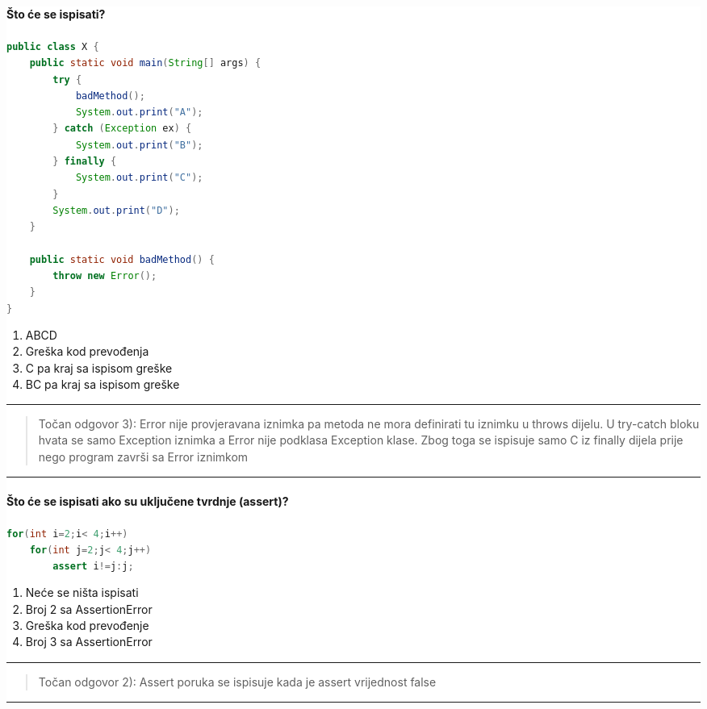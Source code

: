 #### Što će se ispisati?

```java
public class X {
    public static void main(String[] args) {
        try {
            badMethod();
            System.out.print("A");
        } catch (Exception ex) {
            System.out.print("B");
        } finally {
            System.out.print("C");
        }
        System.out.print("D");
    }

    public static void badMethod() {
        throw new Error();
    }
}
```

1. ABCD 
2. Greška kod prevođenja 
3. C pa kraj sa ispisom greške
4. BC pa kraj sa ispisom greške

---

> Točan odgovor 3):
Error nije provjeravana iznimka pa metoda ne
mora definirati tu iznimku u throws dijelu. U
try-catch bloku hvata se samo Exception
iznimka a Error nije podklasa Exception klase.
Zbog toga se ispisuje samo C iz finally dijela
prije nego program završi sa Error iznimkom

---

#### Što će se ispisati ako su uključene tvrdnje (assert)?

```java
for(int i=2;i< 4;i++)
    for(int j=2;j< 4;j++)
        assert i!=j:j;
```

1. Neće se ništa ispisati
2. Broj 2 sa AssertionError
3. Greška kod prevođenje
4. Broj 3 sa AssertionError

---

> Točan odgovor 2):
Assert poruka se ispisuje kada je assert
vrijednost false

---